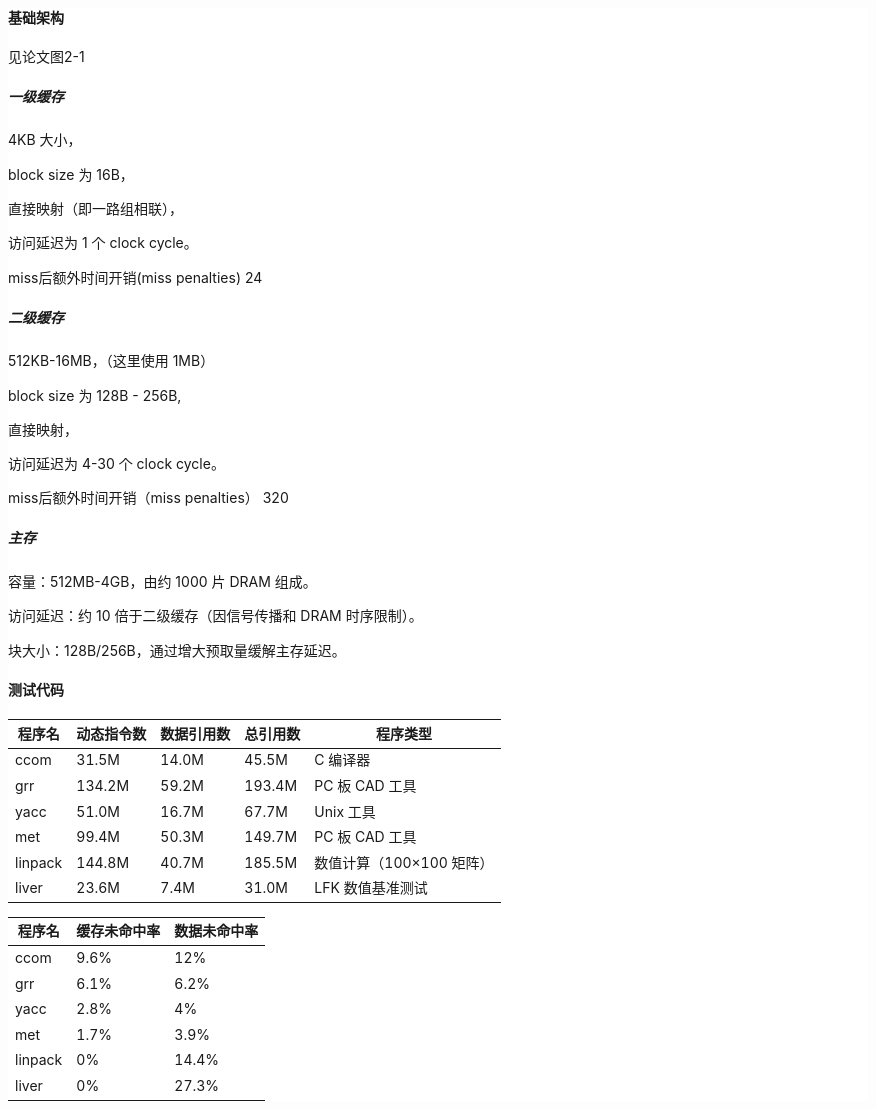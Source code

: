 #### 基础架构

见论文图2-1

##### 一级缓存

4KB 大小，

block size 为 16B，

直接映射（即一路组相联），

访问延迟为 1 个 clock cycle。

miss后额外时间开销(miss penalties)  24

##### 二级缓存

512KB-16MB，（这里使用 1MB）

block size 为 128B - 256B, 

直接映射，

访问延迟为 4-30 个 clock cycle。

miss后额外时间开销（miss penalties）  320 

##### 主存

容量：512MB-4GB，由约 1000 片 DRAM 组成。

访问延迟：约 10 倍于二级缓存（因信号传播和 DRAM 时序限制）。


块大小：128B/256B，通过增大预取量缓解主存延迟。

#### 测试代码
|程序名 |	动态指令数	|数据引用数|	总引用数|	程序类型|
|-------|-------------|----------|--------|--------|
|ccom|	31.5M	|14.0M|	45.5M	|C 编译器|
|grr|	134.2M|	59.2M	|193.4M	|PC 板 CAD 工具|
|yacc|	51.0M|	16.7M	|67.7M	|Unix 工具|
|met|	99.4M|	50.3M	|149.7M	|PC 板 CAD 工具|
|linpack|	144.8M	|40.7M|	185.5M|	数值计算（100×100 矩阵）|
|liver|	23.6M|	7.4M|	31.0M|	LFK 数值基准测试|



|程序名 |	缓存未命中率|数据未命中率|
|-------|-------------|----------|
|ccom|9.6%|12%|
|grr|6.1%|6.2%|
|yacc|2.8%|4%|
|met|1.7%|3.9%|
|linpack|0%|14.4%|
|liver|0%|27.3%|
